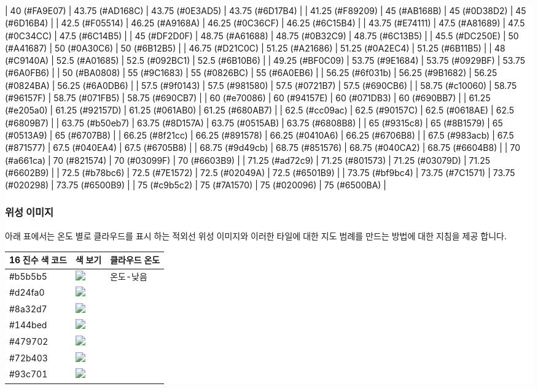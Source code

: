 | 40 (#FA9E07) | 43.75 (#AD168C) | 43.75 (#0E3AD5)  | 43.75 (#6D17B4) |
| 41.25 (#F89209) | 45 (#AB168B) | 45 (#0D38D2)  | 45 (#6D16B4) |
| 42.5 (#F05514) | 46.25 (#A9168A) | 46.25 (#0C36CF)  | 46.25 (#6C15B4) |
| 43.75 (#E74111) | 47.5 (#A81689) | 47.5 (#0C34CC)  | 47.5 (#6C14B5) |
| 45 (#DF2D0F) | 48.75 (#A61688) | 48.75 (#0B32C9)  | 48.75 (#6C13B5) |
| 45.5 (#DC250E) | 50 (#A41687) | 50 (#0A30C6)  | 50 (#6B12B5) |
| 46.75 (#D21C0C) | 51.25 (#A21686) | 51.25 (#0A2EC4)  | 51.25 (#6B11B5) |
| 48 (#C9140A) | 52.5 (#A01685) | 52.5 (#092BC1)  | 52.5 (#6B10B6) |
| 49.25 (#BF0C09) | 53.75 (#9E1684) | 53.75 (#0929BF)  | 53.75 (#6A0FB6) |
| 50 (#BA0808) | 55 (#9C1683) | 55 (#0826BC)  | 55 (#6A0EB6) |
| 56.25 (#6f031b) | 56.25 (#9B1682) | 56.25 (#0824BA)  | 56.25 (#6A0DB6) |
| 57.5 (#9f0143) | 57.5 (#981580) | 57.5 (#0721B7)  | 57.5 (#690CB6) |
| 58.75 (#c10060) | 58.75 (#96157F) | 58.75 (#071FB5)  | 58.75 (#690CB7) |
| 60 (#e70086) | 60 (#94157E) | 60 (#071DB3)  | 60 (#690BB7) |
| 61.25 (#e205a0) | 61.25 (#92157D) | 61.25 (#061AB0)  | 61.25 (#680AB7) |
| 62.5 (#cc09ac) | 62.5 (#90157C) | 62.5 (#0618AE)  | 62.5 (#6809B7) |
| 63.75 (#b50eb7) | 63.75 (#8D157A) | 63.75 (#0515AB)  | 63.75 (#6808B8) |
| 65 (#9315c8) | 65 (#8B1579) | 65 (#0513A9)  | 65 (#6707B8) |
| 66.25 (#8f21cc) | 66.25 (#891578) | 66.25 (#0410A6)  | 66.25 (#6706B8) |
| 67.5 (#983acb) | 67.5 (#871577) | 67.5 (#040EA4)  | 67.5 (#6705B8) |
| 68.75 (#9d49cb) | 68.75 (#851576) | 68.75 (#040CA2)  | 68.75 (#6604B8) |
| 70 (#a661ca) | 70 (#821574) | 70 (#03099F)  | 70 (#6603B9) |
| 71.25 (#ad72c9) | 71.25 (#801573) | 71.25 (#03079D)  | 71.25 (#6602B9) |
| 72.5 (#b78bc6) | 72.5 (#7E1572) | 72.5 (#02049A)  | 72.5 (#6501B9) |
| 73.75 (#bf9bc4) | 73.75 (#7C1571) | 73.75 (#020298)  | 73.75 (#6500B9) |
| 75 (#c9b5c2) | 75 (#7A1570) | 75 (#020096)  | 75 (#6500BA) |



### <a name="satellite-images"></a>위성 이미지

아래 표에서는 온도 별로 클라우드를 표시 하는 적외선 위성 이미지와 이러한 타일에 대한 지도 범례를 만드는 방법에 대한 지침을 제공 합니다. 

| 16 진수 색 코드 | 색 보기 | 클라우드 온도 |
|----------------|--------------|-------------------|
| #b5b5b5        | ![](./media/weather-services-concepts/color-b5b5b5.png) | 온도-낮음 | 
| #d24fa0        | ![](./media/weather-services-concepts/color-d24fa0.png) |  |
| #8a32d7        | ![](./media/weather-services-concepts/color-8a32d7.png) |  |
| #144bed        | ![](./media/weather-services-concepts/color-144bed.png) |  |
| #479702        | ![](./media/weather-services-concepts/color-479702.png) |  |
| #72b403        | ![](./media/weather-services-concepts/color-72b403.png) |  |
| #93c701        | ![](./media/weather-services-concepts/color-93c701.png) |  |
